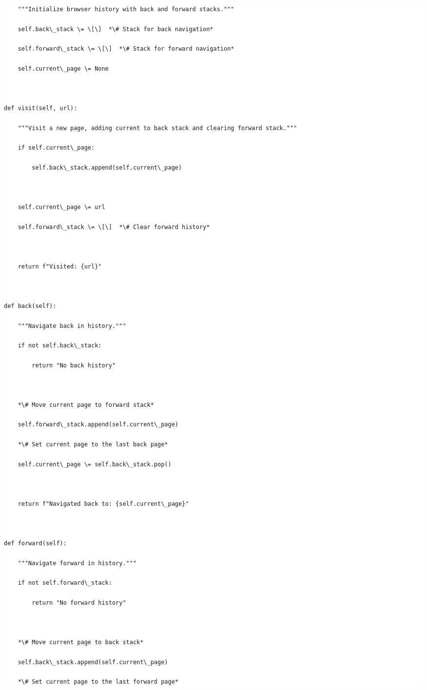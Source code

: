         """Initialize browser history with back and forward stacks."""

        self.back\_stack \= \[\]  *\# Stack for back navigation*

        self.forward\_stack \= \[\]  *\# Stack for forward navigation*

        self.current\_page \= None

    

    def visit(self, url):

        """Visit a new page, adding current to back stack and clearing forward stack."""

        if self.current\_page:

            self.back\_stack.append(self.current\_page)

        

        self.current\_page \= url

        self.forward\_stack \= \[\]  *\# Clear forward history*

        

        return f"Visited: {url}"

    

    def back(self):

        """Navigate back in history."""

        if not self.back\_stack:

            return "No back history"

        

        *\# Move current page to forward stack*

        self.forward\_stack.append(self.current\_page)

        *\# Set current page to the last back page*

        self.current\_page \= self.back\_stack.pop()

        

        return f"Navigated back to: {self.current\_page}"

    

    def forward(self):

        """Navigate forward in history."""

        if not self.forward\_stack:

            return "No forward history"

        

        *\# Move current page to back stack*

        self.back\_stack.append(self.current\_page)

        *\# Set current page to the last forward page*

